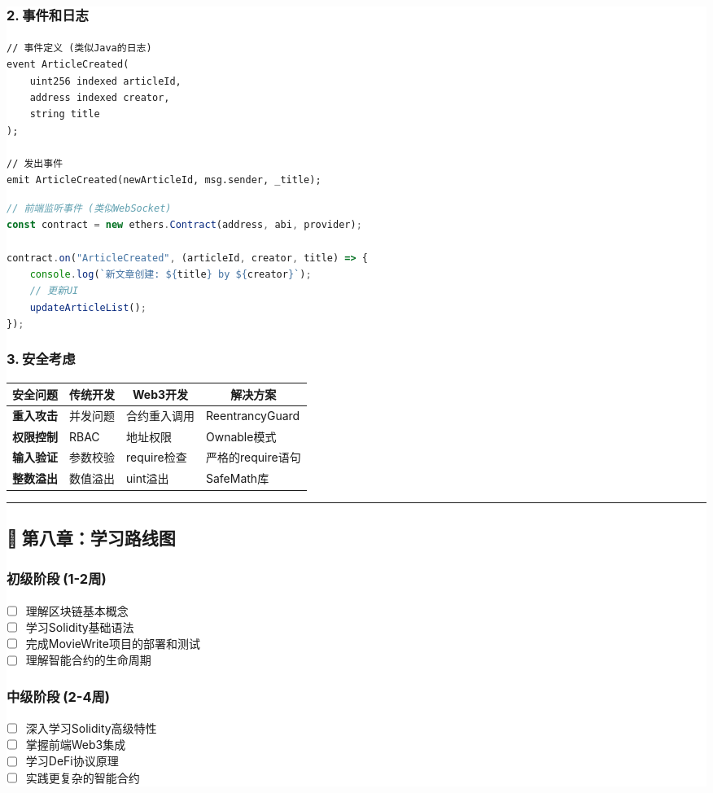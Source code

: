 ### 2. 事件和日志

```solidity
// 事件定义 (类似Java的日志)
event ArticleCreated(
    uint256 indexed articleId,
    address indexed creator,
    string title
);

// 发出事件
emit ArticleCreated(newArticleId, msg.sender, _title);
```

```javascript
// 前端监听事件 (类似WebSocket)
const contract = new ethers.Contract(address, abi, provider);

contract.on("ArticleCreated", (articleId, creator, title) => {
    console.log(`新文章创建: ${title} by ${creator}`);
    // 更新UI
    updateArticleList();
});
```

### 3. 安全考虑

| 安全问题 | 传统开发 | Web3开发 | 解决方案 |
|----------|----------|----------|----------|
| **重入攻击** | 并发问题 | 合约重入调用 | ReentrancyGuard |
| **权限控制** | RBAC | 地址权限 | Ownable模式 |
| **输入验证** | 参数校验 | require检查 | 严格的require语句 |
| **整数溢出** | 数值溢出 | uint溢出 | SafeMath库 |

---

## 🎯 第八章：学习路线图

### 初级阶段 (1-2周)
- [ ] 理解区块链基本概念
- [ ] 学习Solidity基础语法
- [ ] 完成MovieWrite项目的部署和测试
- [ ] 理解智能合约的生命周期

### 中级阶段 (2-4周)
- [ ] 深入学习Solidity高级特性
- [ ] 掌握前端Web3集成
- [ ] 学习DeFi协议原理
- [ ] 实践更复杂的智能合约
